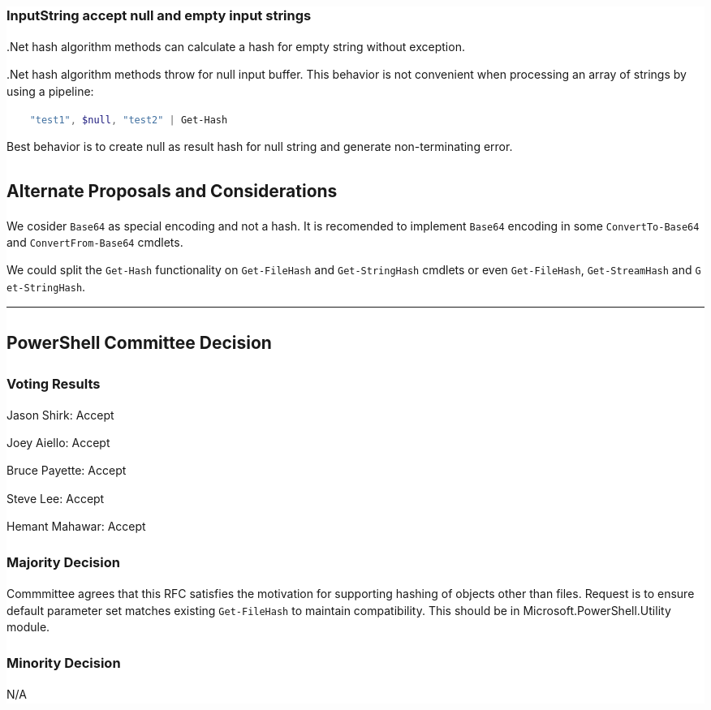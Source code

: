 ### InputString accept null and empty input strings

.Net hash algorithm methods can calculate a hash for empty string without exception.

.Net hash algorithm methods throw for null input buffer.
This behavior is not convenient when processing an array of strings by using a pipeline:
```powershell
    "test1", $null, "test2" | Get-Hash
```
Best behavior is to create null as result hash for null string and generate non-terminating error.

## Alternate Proposals and Considerations

We cosider `Base64` as special encoding and not a hash. It is recomended to implement `Base64` encoding in some `ConvertTo-Base64` and `ConvertFrom-Base64` cmdlets.

We could split the `Get-Hash` functionality on `Get-FileHash` and `Get-StringHash` cmdlets or even `Get-FileHash`, `Get-StreamHash` and `Get-StringHash`.

---------------
## PowerShell Committee Decision

### Voting Results

Jason Shirk: Accept 

Joey Aiello: Accept

Bruce Payette: Accept

Steve Lee: Accept

Hemant Mahawar: Accept

### Majority Decision

Commmittee agrees that this RFC satisfies the motivation for supporting hashing of objects other than files.  Request is to ensure default parameter set matches existing `Get-FileHash` to maintain compatibility.  This should be in Microsoft.PowerShell.Utility module.

### Minority Decision

N/A
